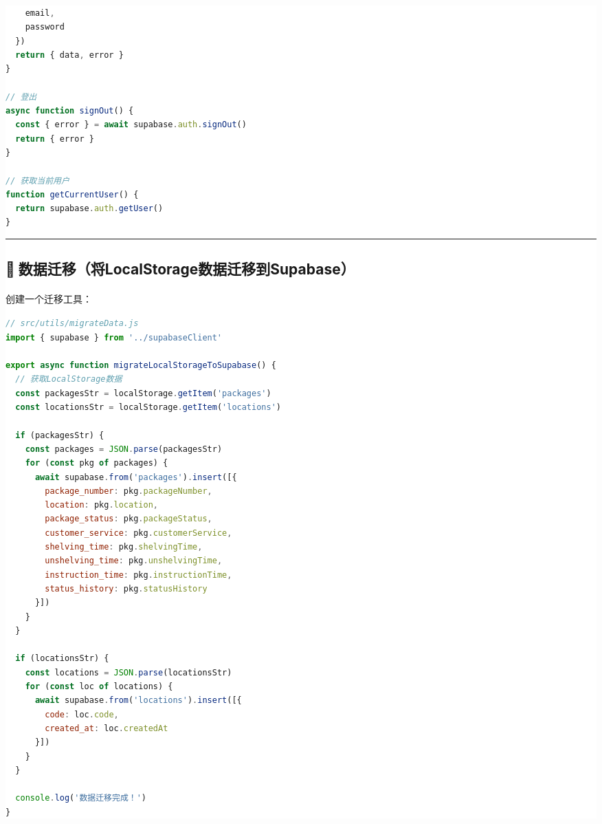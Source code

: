 ```javascript
    email,
    password
  })
  return { data, error }
}

// 登出
async function signOut() {
  const { error } = await supabase.auth.signOut()
  return { error }
}

// 获取当前用户
function getCurrentUser() {
  return supabase.auth.getUser()
}
```

---

## 📝 数据迁移（将LocalStorage数据迁移到Supabase）

创建一个迁移工具：

```javascript
// src/utils/migrateData.js
import { supabase } from '../supabaseClient'

export async function migrateLocalStorageToSupabase() {
  // 获取LocalStorage数据
  const packagesStr = localStorage.getItem('packages')
  const locationsStr = localStorage.getItem('locations')
  
  if (packagesStr) {
    const packages = JSON.parse(packagesStr)
    for (const pkg of packages) {
      await supabase.from('packages').insert([{
        package_number: pkg.packageNumber,
        location: pkg.location,
        package_status: pkg.packageStatus,
        customer_service: pkg.customerService,
        shelving_time: pkg.shelvingTime,
        unshelving_time: pkg.unshelvingTime,
        instruction_time: pkg.instructionTime,
        status_history: pkg.statusHistory
      }])
    }
  }
  
  if (locationsStr) {
    const locations = JSON.parse(locationsStr)
    for (const loc of locations) {
      await supabase.from('locations').insert([{
        code: loc.code,
        created_at: loc.createdAt
      }])
    }
  }
  
  console.log('数据迁移完成！')
}
```
